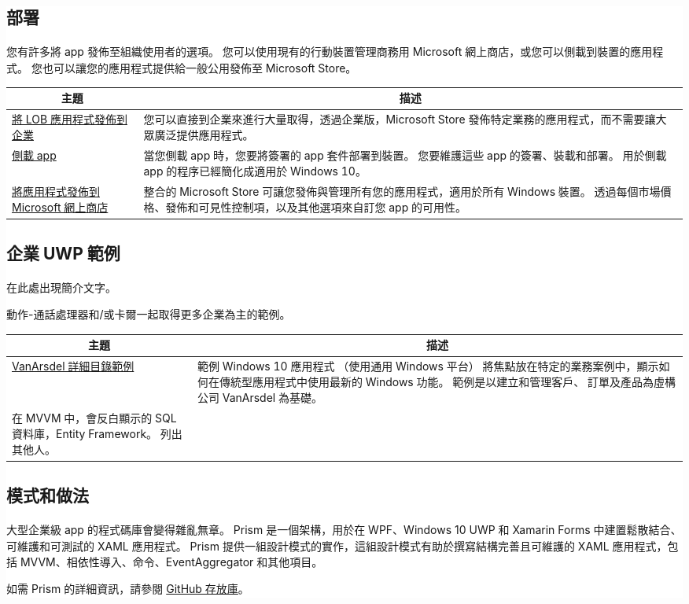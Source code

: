 ## <a name="deployment"></a>部署

您有許多將 app 發佈至組織使用者的選項。 您可以使用現有的行動裝置管理商務用 Microsoft 網上商店，或您可以側載到裝置的應用程式。 您也可以讓您的應用程式提供給一般公用發佈至 Microsoft Store。

| 主題 | 描述 |
|-------|-------------|
| [將 LOB 應用程式發佈到企業](https://msdn.microsoft.com/library/windows/apps/mt608995) | 您可以直接到企業來進行大量取得，透過企業版，Microsoft Store 發佈特定業務的應用程式，而不需要讓大眾廣泛提供應用程式。 |
| [側載 app](https://technet.microsoft.com/library/mt269549) | 當您側載 app 時，您要將簽署的 app 套件部署到裝置。 您要維護這些 app 的簽署、裝載和部署。 用於側載 app 的程序已經簡化成適用於 Windows 10。             |
| [將應用程式發佈到 Microsoft 網上商店](https://dev.windows.com/publish) | 整合的 Microsoft Store 可讓您發佈與管理所有您的應用程式，適用於所有 Windows 裝置。 透過每個市場價格、發佈和可見性控制項，以及其他選項來自訂您 app 的可用性。 |

## <a name="enterprise-uwp-samples"></a>企業 UWP 範例

在此處出現簡介文字。

動作-通話處理器和/或卡爾一起取得更多企業為主的範例。

| 主題 |  描述 |
|------ |--------------|
| [VanArsdel 詳細目錄範例](https://github.com/Microsoft/InventorySample) | 範例 Windows 10 應用程式 （使用通用 Windows 平台） 將焦點放在特定的業務案例中，顯示如何在傳統型應用程式中使用最新的 Windows 功能。 範例是以建立和管理客戶、 訂單及產品為虛構公司 VanArsdel 為基礎。
在 MVVM 中，會反白顯示的 SQL 資料庫，Entity Framework。 列出其他人。|

## <a name="patterns-and-practices"></a>模式和做法

大型企業級 app 的程式碼庫會變得雜亂無章。 Prism 是一個架構，用於在 WPF、Windows 10 UWP 和 Xamarin Forms 中建置鬆散結合、可維護和可測試的 XAML 應用程式。 Prism 提供一組設計模式的實作，這組設計模式有助於撰寫結構完善且可維護的 XAML 應用程式，包括 MVVM、相依性導入、命令、EventAggregator 和其他項目。

如需 Prism 的詳細資訊，請參閱 [GitHub 存放庫](https://github.com/PrismLibrary/Prism)。

 

 
